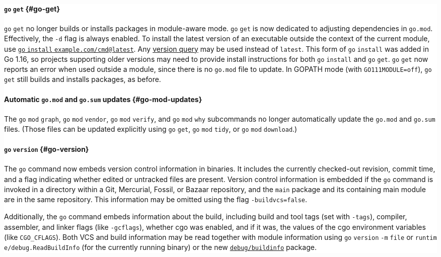 #### `go` `get` {#go-get}


`go` `get` no longer builds or installs packages in
module-aware mode. `go` `get` is now dedicated to
adjusting dependencies in `go.mod`. Effectively, the
`-d` flag is always enabled. To install the latest version
of an executable outside the context of the current module, use
[`go`
`install` `example.com/cmd@latest`](https://golang.org/ref/mod#go-install). Any
[version query](https://golang.org/ref/mod#version-queries)
may be used instead of `latest`. This form of `go`
`install` was added in Go 1.16, so projects supporting older
versions may need to provide install instructions for both `go`
`install` and `go` `get`. `go`
`get` now reports an error when used outside a module, since there
is no `go.mod` file to update. In GOPATH mode (with
`GO111MODULE=off`), `go` `get` still builds
and installs packages, as before.

#### Automatic `go.mod` and `go.sum` updates {#go-mod-updates}


The `go` `mod` `graph`,
`go` `mod` `vendor`,
`go` `mod` `verify`, and
`go` `mod` `why` subcommands
no longer automatically update the `go.mod` and
`go.sum` files.
(Those files can be updated explicitly using `go` `get`,
`go` `mod` `tidy`, or
`go` `mod` `download`.)

#### `go` `version` {#go-version}


The `go` command now embeds version control information in
binaries. It includes the currently checked-out revision, commit time, and a
flag indicating whether edited or untracked files are present. Version
control information is embedded if the `go` command is invoked in
a directory within a Git, Mercurial, Fossil, or Bazaar repository, and the
`main` package and its containing main module are in the same
repository. This information may be omitted using the flag
`-buildvcs=false`.


Additionally, the `go` command embeds information about the build,
including build and tool tags (set with `-tags`), compiler,
assembler, and linker flags (like `-gcflags`), whether cgo was
enabled, and if it was, the values of the cgo environment variables
(like `CGO_CFLAGS`).
Both VCS and build information may be read together with module
information using
`go` `version` `-m` `file` or
`runtime/debug.ReadBuildInfo` (for the currently running binary)
or the new [`debug/buildinfo`](#debug/buildinfo)
package.
